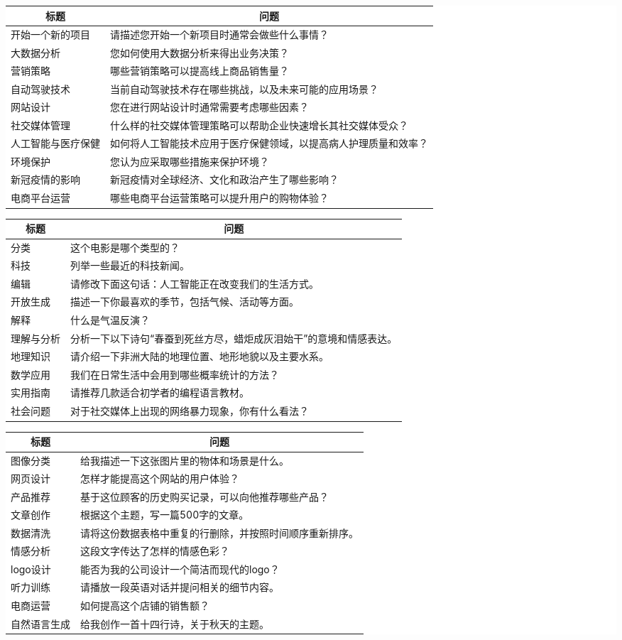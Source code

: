 | 标题 | 问题 |
| --- | --- |
| 开始一个新的项目 | 请描述您开始一个新项目时通常会做些什么事情？ |
| 大数据分析 | 您如何使用大数据分析来得出业务决策？ |
| 营销策略 | 哪些营销策略可以提高线上商品销售量？ |
| 自动驾驶技术 | 当前自动驾驶技术存在哪些挑战，以及未来可能的应用场景？ |
| 网站设计 | 您在进行网站设计时通常需要考虑哪些因素？ |
| 社交媒体管理 | 什么样的社交媒体管理策略可以帮助企业快速增长其社交媒体受众？|
| 人工智能与医疗保健 | 如何将人工智能技术应用于医疗保健领域，以提高病人护理质量和效率？ |
| 环境保护 | 您认为应采取哪些措施来保护环境？ |
| 新冠疫情的影响 | 新冠疫情对全球经济、文化和政治产生了哪些影响？ |
| 电商平台运营 | 哪些电商平台运营策略可以提升用户的购物体验？ |

| 标题                  | 问题                                                                                                                    |
|----------------------|-------------------------------------------------------------------------------------------------------------------------|
| 分类                 | 这个电影是哪个类型的？                                                                                                    |
| 科技                 | 列举一些最近的科技新闻。                                                                                                  |
| 编辑                 | 请修改下面这句话：人工智能正在改变我们的生活方式。                                                                       |
| 开放生成             | 描述一下你最喜欢的季节，包括气候、活动等方面。                                                                           |
| 解释                 | 什么是气温反演？                                                                                                        |
| 理解与分析           | 分析一下以下诗句“春蚕到死丝方尽，蜡炬成灰泪始干”的意境和情感表达。                                                   |
| 地理知识             | 请介绍一下非洲大陆的地理位置、地形地貌以及主要水系。                                                                     |
| 数学应用             | 我们在日常生活中会用到哪些概率统计的方法？                                                                               |
| 实用指南             | 请推荐几款适合初学者的编程语言教材。                                                                                      |
| 社会问题             | 对于社交媒体上出现的网络暴力现象，你有什么看法？                                                                          |

| 标题 | 问题 |
| --- | --- |
| 图像分类 | 给我描述一下这张图片里的物体和场景是什么。 |
| 网页设计 | 怎样才能提高这个网站的用户体验？ |
| 产品推荐 | 基于这位顾客的历史购买记录，可以向他推荐哪些产品？ |
| 文章创作 | 根据这个主题，写一篇500字的文章。 |
| 数据清洗 | 请将这份数据表格中重复的行删除，并按照时间顺序重新排序。 |
| 情感分析 | 这段文字传达了怎样的情感色彩？ |
| logo设计 | 能否为我的公司设计一个简洁而现代的logo？ |
| 听力训练 | 请播放一段英语对话并提问相关的细节内容。 |
| 电商运营 | 如何提高这个店铺的销售额？ |
| 自然语言生成 | 给我创作一首十四行诗，关于秋天的主题。 |
